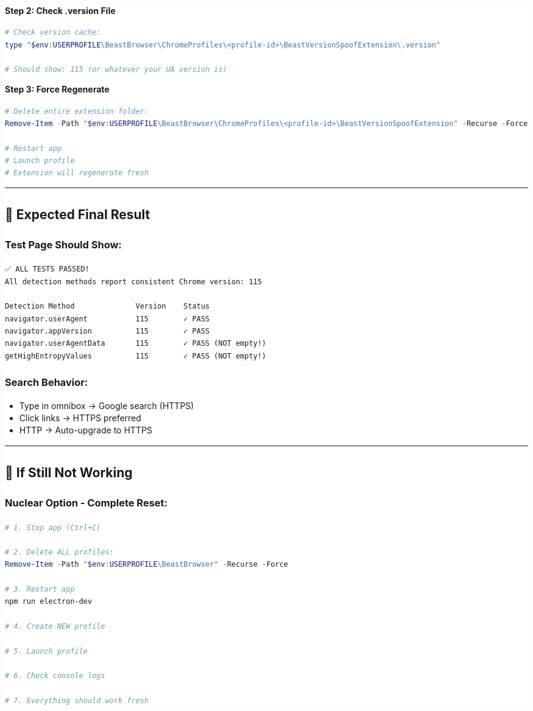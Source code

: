 **Step 2: Check .version File**
```powershell
# Check version cache:
type "$env:USERPROFILE\BeastBrowser\ChromeProfiles\<profile-id>\BeastVersionSpoofExtension\.version"

# Should show: 115 (or whatever your UA version is)
```

**Step 3: Force Regenerate**
```powershell
# Delete entire extension folder:
Remove-Item -Path "$env:USERPROFILE\BeastBrowser\ChromeProfiles\<profile-id>\BeastVersionSpoofExtension" -Recurse -Force

# Restart app
# Launch profile
# Extension will regenerate fresh
```

---

## 🎯 Expected Final Result

### Test Page Should Show:
```
✅ ALL TESTS PASSED!
All detection methods report consistent Chrome version: 115

Detection Method              Version    Status
navigator.userAgent           115        ✓ PASS
navigator.appVersion          115        ✓ PASS
navigator.userAgentData       115        ✓ PASS (NOT empty!)
getHighEntropyValues          115        ✓ PASS (NOT empty!)
```

### Search Behavior:
- Type in omnibox → Google search (HTTPS)
- Click links → HTTPS preferred
- HTTP → Auto-upgrade to HTTPS

---

## 🚨 If Still Not Working

### Nuclear Option - Complete Reset:

```powershell
# 1. Stop app (Ctrl+C)

# 2. Delete ALL profiles:
Remove-Item -Path "$env:USERPROFILE\BeastBrowser" -Recurse -Force

# 3. Restart app
npm run electron-dev

# 4. Create NEW profile

# 5. Launch profile

# 6. Check console logs

# 7. Everything should work fresh
```
